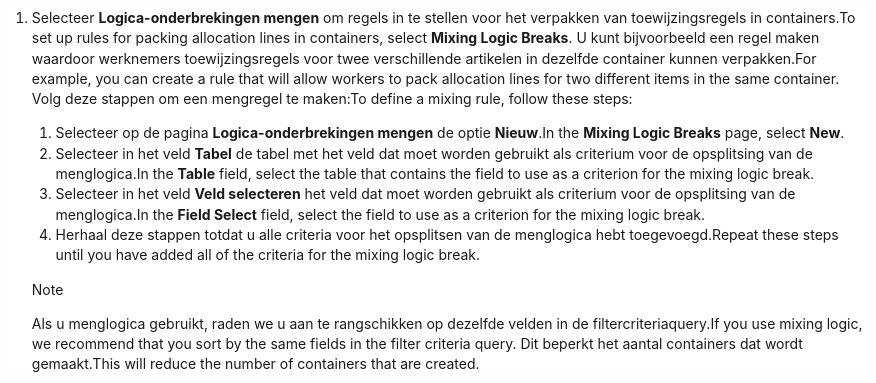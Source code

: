 1. <span data-ttu-id="b8af5-192">Selecteer **Logica-onderbrekingen mengen** om regels in te stellen voor het verpakken van toewijzingsregels in containers.</span><span class="sxs-lookup"><span data-stu-id="b8af5-192">To set up rules for packing allocation lines in containers, select **Mixing Logic Breaks**.</span></span> <span data-ttu-id="b8af5-193">U kunt bijvoorbeeld een regel maken waardoor werknemers toewijzingsregels voor twee verschillende artikelen in dezelfde container kunnen verpakken.</span><span class="sxs-lookup"><span data-stu-id="b8af5-193">For example, you can create a rule that will allow workers to pack allocation lines for two different items in the same container.</span></span> <span data-ttu-id="b8af5-194">Volg deze stappen om een mengregel te maken:</span><span class="sxs-lookup"><span data-stu-id="b8af5-194">To define a mixing rule, follow these steps:</span></span>

    1. <span data-ttu-id="b8af5-195">Selecteer op de pagina **Logica-onderbrekingen mengen** de optie **Nieuw**.</span><span class="sxs-lookup"><span data-stu-id="b8af5-195">In the **Mixing Logic Breaks** page, select **New**.</span></span>
    1. <span data-ttu-id="b8af5-196">Selecteer in het veld **Tabel** de tabel met het veld dat moet worden gebruikt als criterium voor de opsplitsing van de menglogica.</span><span class="sxs-lookup"><span data-stu-id="b8af5-196">In the **Table** field, select the table that contains the field to use as a criterion for the mixing logic break.</span></span>
    1. <span data-ttu-id="b8af5-197">Selecteer in het veld **Veld selecteren** het veld dat moet worden gebruikt als criterium voor de opsplitsing van de menglogica.</span><span class="sxs-lookup"><span data-stu-id="b8af5-197">In the **Field Select** field, select the field to use as a criterion for the mixing logic break.</span></span>
    1. <span data-ttu-id="b8af5-198">Herhaal deze stappen totdat u alle criteria voor het opsplitsen van de menglogica hebt toegevoegd.</span><span class="sxs-lookup"><span data-stu-id="b8af5-198">Repeat these steps until you have added all of the criteria for the mixing logic break.</span></span>

    > [!NOTE]
    > <span data-ttu-id="b8af5-199">Als u menglogica gebruikt, raden we u aan te rangschikken op dezelfde velden in de filtercriteriaquery.</span><span class="sxs-lookup"><span data-stu-id="b8af5-199">If you use mixing logic, we recommend that you sort by the same fields in the filter criteria query.</span></span> <span data-ttu-id="b8af5-200">Dit beperkt het aantal containers dat wordt gemaakt.</span><span class="sxs-lookup"><span data-stu-id="b8af5-200">This will reduce the number of containers that are created.</span></span>
